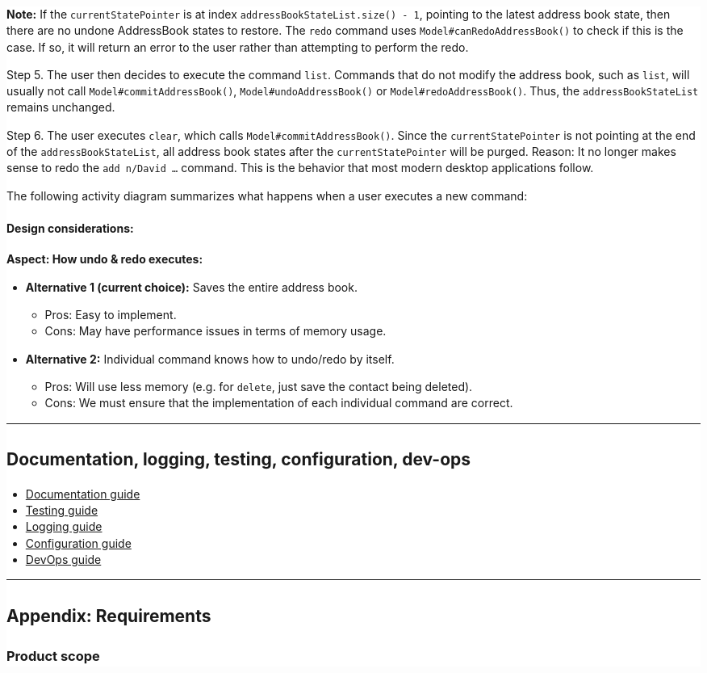 <box type="info" seamless>

**Note:** If the `currentStatePointer` is at index `addressBookStateList.size() - 1`, pointing to the latest address book state, then there are no undone AddressBook states to restore. The `redo` command uses `Model#canRedoAddressBook()` to check if this is the case. If so, it will return an error to the user rather than attempting to perform the redo.

</box>

Step 5. The user then decides to execute the command `list`. Commands that do not modify the address book, such as `list`, will usually not call `Model#commitAddressBook()`, `Model#undoAddressBook()` or `Model#redoAddressBook()`. Thus, the `addressBookStateList` remains unchanged.

<puml src="diagrams/UndoRedoState4.puml" alt="UndoRedoState4" />

Step 6. The user executes `clear`, which calls `Model#commitAddressBook()`. Since the `currentStatePointer` is not pointing at the end of the `addressBookStateList`, all address book states after the `currentStatePointer` will be purged. Reason: It no longer makes sense to redo the `add n/David …​` command. This is the behavior that most modern desktop applications follow.

<puml src="diagrams/UndoRedoState5.puml" alt="UndoRedoState5" />

The following activity diagram summarizes what happens when a user executes a new command:

<puml src="diagrams/CommitActivityDiagram.puml" width="250" />

#### Design considerations:

**Aspect: How undo & redo executes:**

- **Alternative 1 (current choice):** Saves the entire address book.

  - Pros: Easy to implement.
  - Cons: May have performance issues in terms of memory usage.

- **Alternative 2:** Individual command knows how to undo/redo by
  itself.
  - Pros: Will use less memory (e.g. for `delete`, just save the contact being deleted).
  - Cons: We must ensure that the implementation of each individual command are correct.


---

## **Documentation, logging, testing, configuration, dev-ops**

- [Documentation guide](Documentation.md)
- [Testing guide](Testing.md)
- [Logging guide](Logging.md)
- [Configuration guide](Configuration.md)
- [DevOps guide](DevOps.md)

---

## **Appendix: Requirements**

### Product scope

